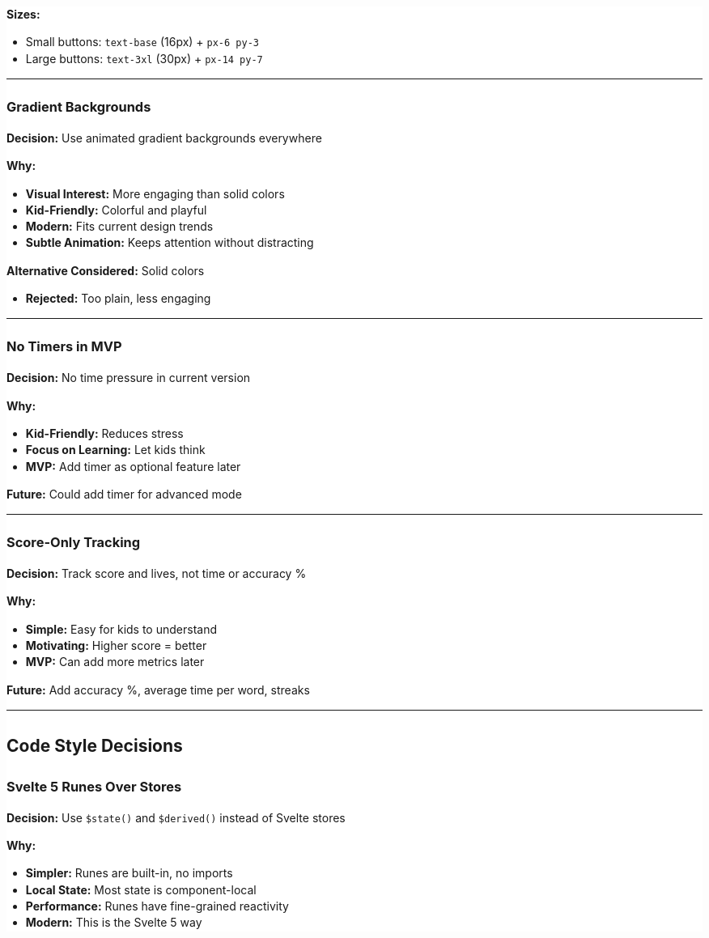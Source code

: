 **Sizes:**
- Small buttons: `text-base` (16px) + `px-6 py-3`
- Large buttons: `text-3xl` (30px) + `px-14 py-7`

---

### Gradient Backgrounds

**Decision:** Use animated gradient backgrounds everywhere

**Why:**
- **Visual Interest:** More engaging than solid colors
- **Kid-Friendly:** Colorful and playful
- **Modern:** Fits current design trends
- **Subtle Animation:** Keeps attention without distracting

**Alternative Considered:** Solid colors
- **Rejected:** Too plain, less engaging

---

### No Timers in MVP

**Decision:** No time pressure in current version

**Why:**
- **Kid-Friendly:** Reduces stress
- **Focus on Learning:** Let kids think
- **MVP:** Add timer as optional feature later

**Future:** Could add timer for advanced mode

---

### Score-Only Tracking

**Decision:** Track score and lives, not time or accuracy %

**Why:**
- **Simple:** Easy for kids to understand
- **Motivating:** Higher score = better
- **MVP:** Can add more metrics later

**Future:** Add accuracy %, average time per word, streaks

---

## Code Style Decisions

### Svelte 5 Runes Over Stores

**Decision:** Use `$state()` and `$derived()` instead of Svelte stores

**Why:**
- **Simpler:** Runes are built-in, no imports
- **Local State:** Most state is component-local
- **Performance:** Runes have fine-grained reactivity
- **Modern:** This is the Svelte 5 way
